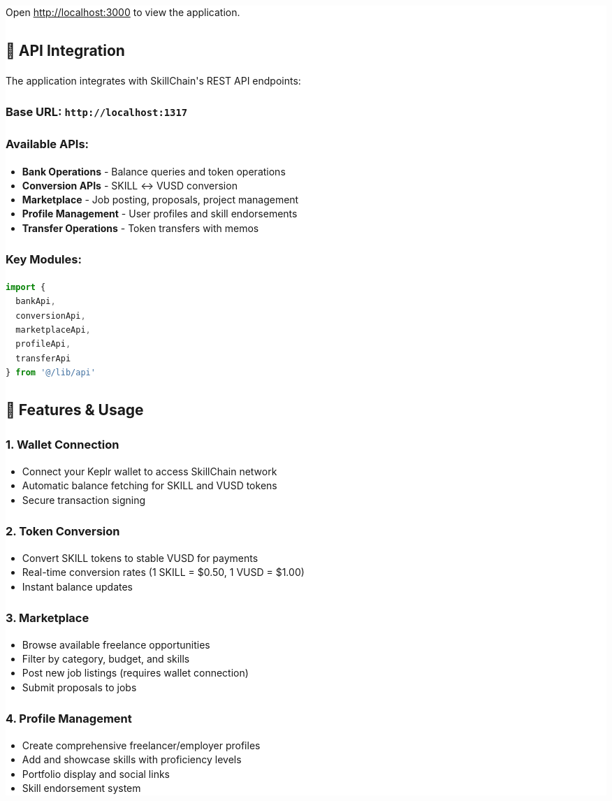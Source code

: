 Open [http://localhost:3000](http://localhost:3000) to view the application.

## 🔧 **API Integration**

The application integrates with SkillChain's REST API endpoints:

### **Base URL:** `http://localhost:1317`

### **Available APIs:**
- **Bank Operations** - Balance queries and token operations
- **Conversion APIs** - SKILL ↔ VUSD conversion
- **Marketplace** - Job posting, proposals, project management
- **Profile Management** - User profiles and skill endorsements
- **Transfer Operations** - Token transfers with memos

### **Key Modules:**
```typescript
import { 
  bankApi, 
  conversionApi, 
  marketplaceApi, 
  profileApi, 
  transferApi 
} from '@/lib/api'
```

## 📱 **Features & Usage**

### **1. Wallet Connection**
- Connect your Keplr wallet to access SkillChain network
- Automatic balance fetching for SKILL and VUSD tokens
- Secure transaction signing

### **2. Token Conversion**
- Convert SKILL tokens to stable VUSD for payments
- Real-time conversion rates (1 SKILL = $0.50, 1 VUSD = $1.00)
- Instant balance updates

### **3. Marketplace**
- Browse available freelance opportunities
- Filter by category, budget, and skills
- Post new job listings (requires wallet connection)
- Submit proposals to jobs

### **4. Profile Management**
- Create comprehensive freelancer/employer profiles
- Add and showcase skills with proficiency levels
- Portfolio display and social links
- Skill endorsement system
